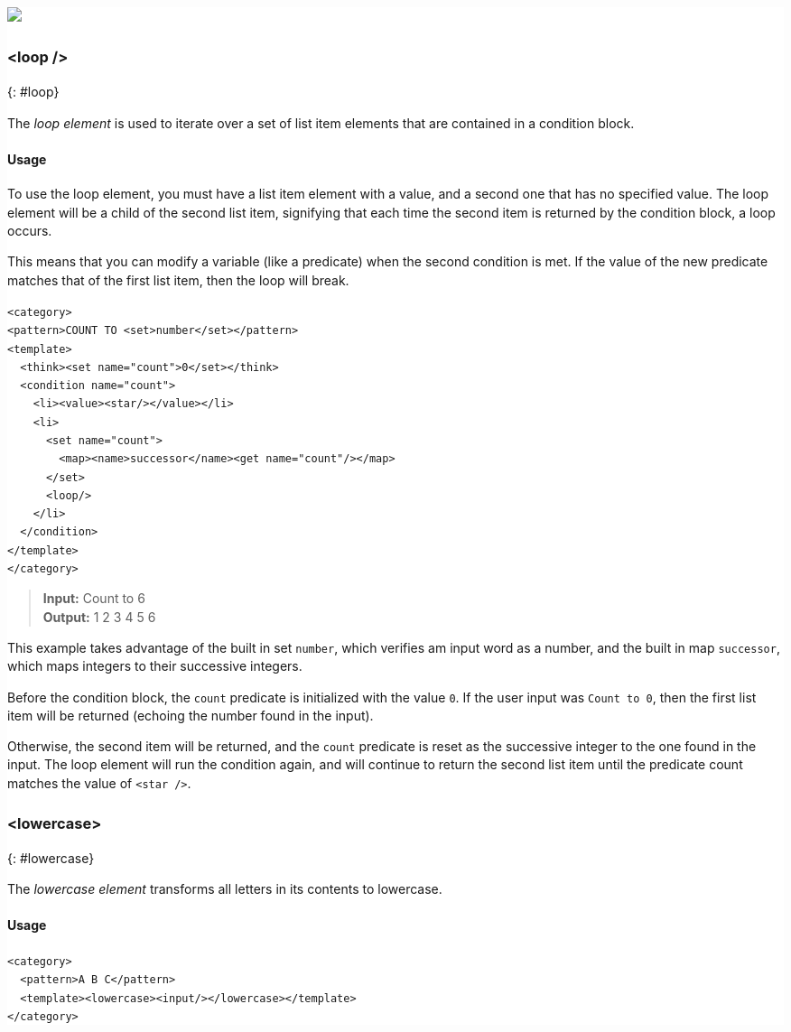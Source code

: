 ![](/docs/assets/img/AIML_linkelement.png)

### &lt;loop /&gt;
{: #loop}

The *loop element* is used to iterate over a set of list item elements that are contained in a condition block.

#### Usage

To use the loop element, you must have a list item element with a value, and a second one that has no specified value. The loop element will be a child of the second list item, signifying that each time the second item is returned by the condition block, a loop occurs.

This means that you can modify a variable (like a predicate) when the second condition is met. If the value of the new predicate matches that of the first list item, then the loop will break.

    <category>
    <pattern>COUNT TO <set>number</set></pattern>
    <template>
      <think><set name="count">0</set></think>
      <condition name="count">
        <li><value><star/></value></li>
        <li>
          <set name="count">
            <map><name>successor</name><get name="count"/></map>
          </set>
          <loop/>
        </li>
      </condition>
    </template>
    </category>

>**Input:** Count to 6  
**Output:** 1 2 3 4 5 6

This example takes advantage of the built in set `number`, which verifies am input word as a number, and the built in map `successor`, which maps integers to their successive integers.

Before the condition block, the `count` predicate is initialized with the value `0`. If the user input was `Count to 0`, then the first list item will be returned (echoing the number found in the input).

Otherwise, the second item will be returned, and the `count` predicate is reset as the successive integer to the one found in the input. The loop element will run the condition again, and will continue to return the second list item until the predicate count matches the value of `<star />`.

### &lt;lowercase&gt;
{: #lowercase}

The *lowercase element* transforms all letters in its contents to lowercase.

#### Usage

    <category>
      <pattern>A B C</pattern>
      <template><lowercase><input/></lowercase></template>
    </category>
